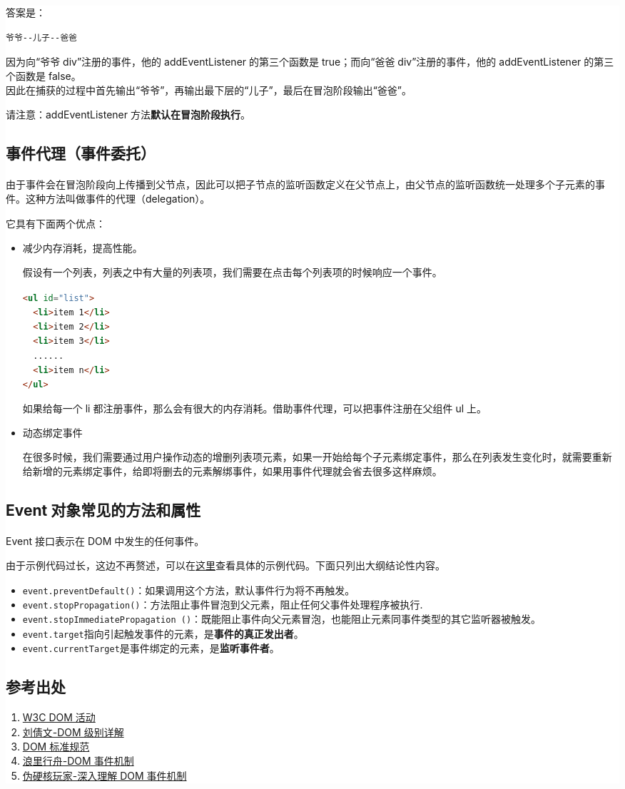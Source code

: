 答案是：

```html
爷爷--儿子--爸爸
```

因为向“爷爷 div”注册的事件，他的 addEventListener 的第三个函数是 true；而向“爸爸 div”注册的事件，他的 addEventListener 的第三个函数是 false。  
因此在捕获的过程中首先输出“爷爷”，再输出最下层的“儿子”，最后在冒泡阶段输出“爸爸”。

请注意：addEventListener 方法**默认在冒泡阶段执行**。

## 事件代理（事件委托）

由于事件会在冒泡阶段向上传播到父节点，因此可以把子节点的监听函数定义在父节点上，由父节点的监听函数统一处理多个子元素的事件。这种方法叫做事件的代理（delegation）。

它具有下面两个优点：

- 减少内存消耗，提高性能。

  假设有一个列表，列表之中有大量的列表项，我们需要在点击每个列表项的时候响应一个事件。

  ```html
  <ul id="list">
    <li>item 1</li>
    <li>item 2</li>
    <li>item 3</li>
    ......
    <li>item n</li>
  </ul>
  ```

  如果给每一个 li 都注册事件，那么会有很大的内存消耗。借助事件代理，可以把事件注册在父组件 ul 上。

- 动态绑定事件

  在很多时候，我们需要通过用户操作动态的增删列表项元素，如果一开始给每个子元素绑定事件，那么在列表发生变化时，就需要重新给新增的元素绑定事件，给即将删去的元素解绑事件，如果用事件代理就会省去很多这样麻烦。

## Event 对象常见的方法和属性

Event 接口表示在 DOM 中发生的任何事件。

由于示例代码过长，这边不再赘述，可以在[这里](https://juejin.im/post/5bd2e5f8e51d4524640e1304#heading-10)查看具体的示例代码。下面只列出大纲结论性内容。

- `event.preventDefault()`：如果调用这个方法，默认事件行为将不再触发。
- `event.stopPropagation()`：方法阻止事件冒泡到父元素，阻止任何父事件处理程序被执行.
- `event.stopImmediatePropagation ()`：既能阻止事件向父元素冒泡，也能阻止元素同事件类型的其它监听器被触发。
- `event.target`指向引起触发事件的元素，是**事件的真正发出者**。
- `event.currentTarget`是事件绑定的元素，是**监听事件者**。

## 参考出处

1. [W3C DOM 活动](https://www.w3school.com.cn/w3c/w3c_dom.asp)
2. [刘倩文-DOM 级别详解](https://www.cnblogs.com/lqw007/articles/9639090.html)
3. [DOM 标准规范](http://c.biancheng.net/view/5887.html)
4. [浪里行舟-DOM 事件机制](https://juejin.im/post/5bd2e5f8e51d4524640e1304)
5. [伪硬核玩家-深入理解 DOM 事件机制](https://juejin.im/post/5c71e80d51882562547bb0ce)
